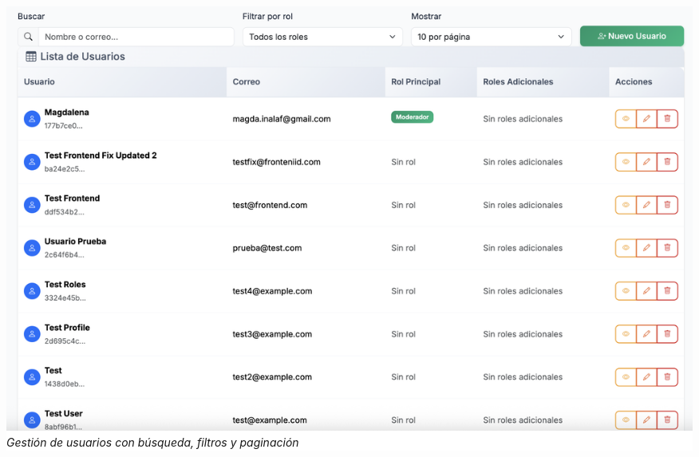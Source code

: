 ![Lista de Usuarios](docs/images/screenshot-users-list.png)
*Gestión de usuarios con búsqueda, filtros y paginación*
